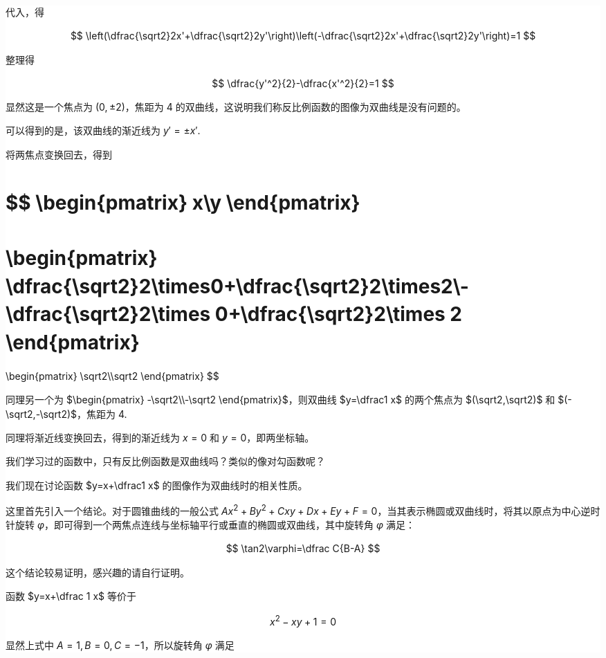 代入，得

$$
\left(\dfrac{\sqrt2}2x'+\dfrac{\sqrt2}2y'\right)\left(-\dfrac{\sqrt2}2x'+\dfrac{\sqrt2}2y'\right)=1
$$

整理得

$$
\dfrac{y'^2}{2}-\dfrac{x'^2}{2}=1
$$

显然这是一个焦点为 $(0,\pm2)$，焦距为 $4$ 的双曲线，这说明我们称反比例函数的图像为双曲线是没有问题的。

可以得到的是，该双曲线的渐近线为 $y'=\pm x'$.

将两焦点变换回去，得到

$$
\begin{pmatrix}
x\\y
\end{pmatrix}
=
\begin{pmatrix}
\dfrac{\sqrt2}2\times0+\dfrac{\sqrt2}2\times2\\-\dfrac{\sqrt2}2\times 0+\dfrac{\sqrt2}2\times 2
\end{pmatrix}
=
\begin{pmatrix}
\sqrt2\\\sqrt2
\end{pmatrix}
$$

同理另一个为 $\begin{pmatrix}
-\sqrt2\\-\sqrt2
\end{pmatrix}$，则双曲线 $y=\dfrac1 x$ 的两个焦点为 $(\sqrt2,\sqrt2)$ 和 $(-\sqrt2,-\sqrt2)$，焦距为 $4$.

同理将渐近线变换回去，得到的渐近线为 $x=0$ 和 $y=0$，即两坐标轴。

我们学习过的函数中，只有反比例函数是双曲线吗？类似的像对勾函数呢？

我们现在讨论函数 $y=x+\dfrac1 x$ 的图像作为双曲线时的相关性质。

这里首先引入一个结论。对于圆锥曲线的一般公式 $Ax^2+By^2+Cxy+Dx+Ey+F=0$，当其表示椭圆或双曲线时，将其以原点为中心逆时针旋转 $\varphi$，即可得到一个两焦点连线与坐标轴平行或垂直的椭圆或双曲线，其中旋转角 $\varphi$ 满足：

$$
\tan2\varphi=\dfrac C{B-A}
$$

这个结论较易证明，感兴趣的请自行证明。

函数 $y=x+\dfrac 1 x$ 等价于

$$
x^2-xy+1=0
$$

显然上式中 $A=1,B=0,C=-1$，所以旋转角 $\varphi$ 满足

